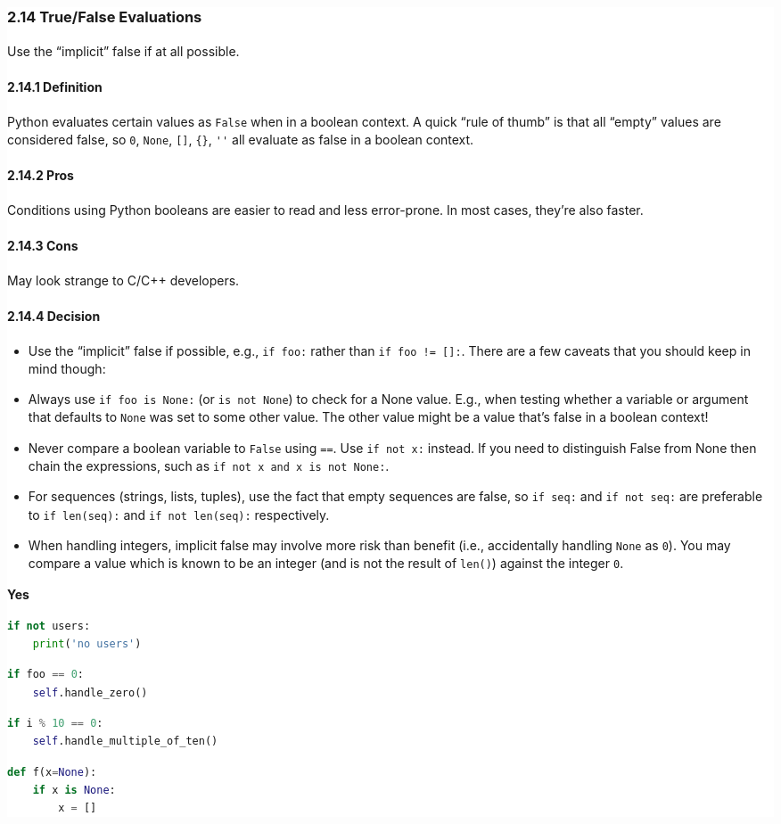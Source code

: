 ### 2.14 True/False Evaluations
Use the “implicit” false if at all possible.



#### 2.14.1 Definition
Python evaluates certain values as `False` when in a boolean context. A quick “rule of thumb” is that all “empty” values are considered false, so `0`, `None`, `[]`, `{}`, `''` all evaluate as false in a boolean context.



#### 2.14.2 Pros
Conditions using Python booleans are easier to read and less error-prone. In most cases, they’re also faster.



#### 2.14.3 Cons
May look strange to C/C++ developers.

#### 2.14.4 Decision
- Use the “implicit” false if possible, e.g., `if foo:` rather than `if foo != []:`. There are a few caveats that you should keep in mind though:

- Always use `if foo is None:` (or `is not None`) to check for a None value. E.g., when testing whether a variable or argument that defaults to `None` was set to some other value. The other value might be a value that’s false in a boolean context!

- Never compare a boolean variable to `False` using `==`. Use `if not x:` instead. If you need to distinguish False from None then chain the expressions, such as `if not x and x is not None:`.

- For sequences (strings, lists, tuples), use the fact that empty sequences are false, so `if seq:` and `if not seq:` are preferable to `if len(seq):` and `if not len(seq):` respectively.

- When handling integers, implicit false may involve more risk than benefit (i.e., accidentally handling `None` as `0`). You may compare a value which is known to be an integer (and is not the result of `len()`) against the integer `0`.

**Yes**
```py
if not users:
    print('no users')
```
```py
if foo == 0:
    self.handle_zero()
```
```py
if i % 10 == 0:
    self.handle_multiple_of_ten()
```
```py
def f(x=None):
    if x is None:
        x = []
```
